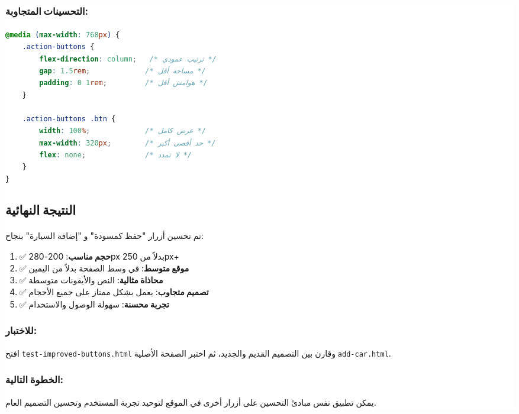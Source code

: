 ```css
```

### التحسينات المتجاوبة:
```css
@media (max-width: 768px) {
    .action-buttons {
        flex-direction: column;   /* ترتيب عمودي */
        gap: 1.5rem;             /* مساحة أقل */
        padding: 0 1rem;         /* هوامش أقل */
    }
    
    .action-buttons .btn {
        width: 100%;             /* عرض كامل */
        max-width: 320px;        /* حد أقصى أكبر */
        flex: none;              /* لا تمدد */
    }
}
```

## النتيجة النهائية

تم تحسين أزرار "حفظ كمسودة" و "إضافة السيارة" بنجاح:

1. ✅ **حجم مناسب**: 200-280px بدلاً من 250px+
2. ✅ **موقع متوسط**: في وسط الصفحة بدلاً من اليمين
3. ✅ **محاذاة مثالية**: النص والأيقونات متوسطة
4. ✅ **تصميم متجاوب**: يعمل بشكل ممتاز على جميع الأحجام
5. ✅ **تجربة محسنة**: سهولة الوصول والاستخدام

### للاختبار:
افتح `test-improved-buttons.html` وقارن بين التصميم القديم والجديد، ثم اختبر الصفحة الأصلية `add-car.html`.

### الخطوة التالية:
يمكن تطبيق نفس مبادئ التحسين على أزرار أخرى في الموقع لتوحيد تجربة المستخدم وتحسين التصميم العام.
